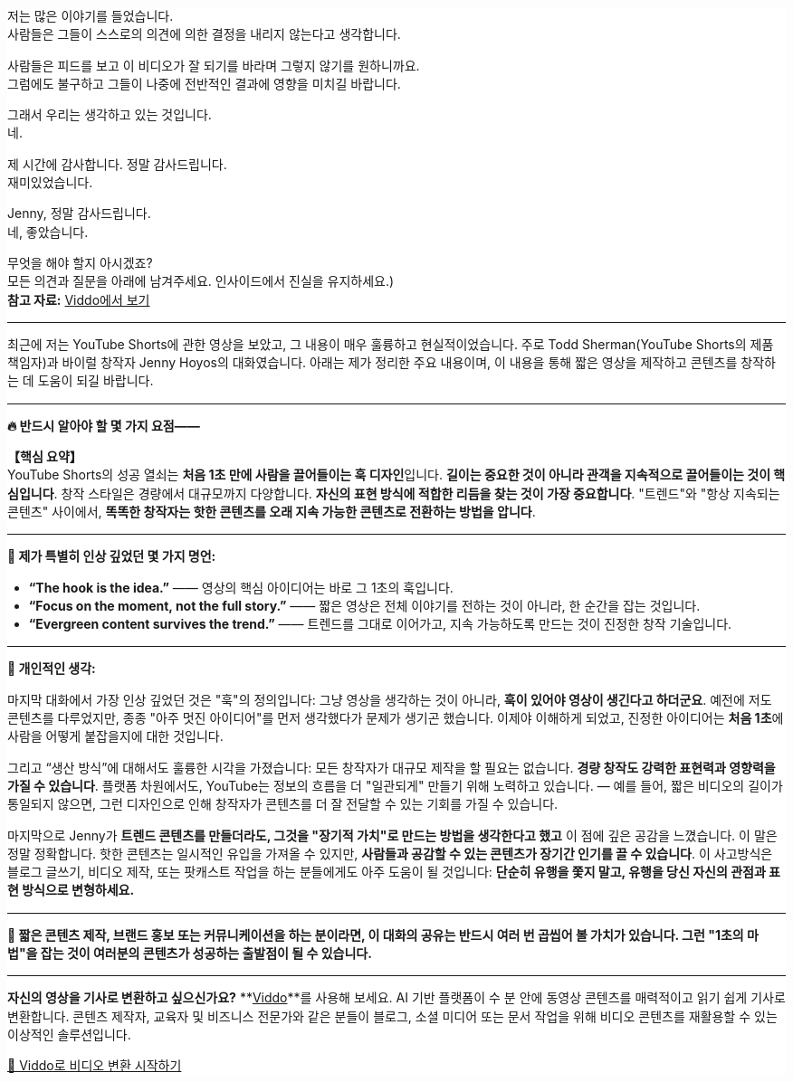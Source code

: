 저는 많은 이야기를 들었습니다.  
사람들은 그들이 스스로의 의견에 의한 결정을 내리지 않는다고 생각합니다. 

사람들은 피드를 보고 이 비디오가 잘 되기를 바라며 그렇지 않기를 원하니까요.  
그럼에도 불구하고 그들이 나중에 전반적인 결과에 영향을 미치길 바랍니다.

그래서 우리는 생각하고 있는 것입니다.  
네.

제 시간에 감사합니다. 정말 감사드립니다.  
재미있었습니다.

Jenny, 정말 감사드립니다.  
네, 좋았습니다.

무엇을 해야 할지 아시겠죠?  
모든 의견과 질문을 아래에 남겨주세요. 인사이드에서 진실을 유지하세요.)  
**참고 자료:** [Viddo에서 보기](https://viddo.pro/zh/video-result/b7ba8542-d9d1-4f73-8e1d-c6acb233da80)

---


최근에 저는 YouTube Shorts에 관한 영상을 보았고, 그 내용이 매우 훌륭하고 현실적이었습니다. 주로 Todd Sherman(YouTube Shorts의 제품 책임자)과 바이럴 창작자 Jenny Hoyos의 대화였습니다. 아래는 제가 정리한 주요 내용이며, 이 내용을 통해 짧은 영상을 제작하고 콘텐츠를 창작하는 데 도움이 되길 바랍니다.

---

**🔥 반드시 알아야 할 몇 가지 요점——**

**【핵심 요약】**  
YouTube Shorts의 성공 열쇠는 **처음 1초 만에 사람을 끌어들이는 훅 디자인**입니다. **길이는 중요한 것이 아니라 관객을 지속적으로 끌어들이는 것이 핵심입니다**. 창작 스타일은 경량에서 대규모까지 다양합니다. **자신의 표현 방식에 적합한 리듬을 찾는 것이 가장 중요합니다**. "트렌드"와 "항상 지속되는 콘텐츠" 사이에서, **똑똑한 창작자는 핫한 콘텐츠를 오래 지속 가능한 콘텐츠로 전환하는 방법을 압니다**.

---

**📌 제가 특별히 인상 깊었던 몇 가지 명언:**

- **“The hook is the idea.”** —— 영상의 핵심 아이디어는 바로 그 1초의 훅입니다.
- **“Focus on the moment, not the full story.”** —— 짧은 영상은 전체 이야기를 전하는 것이 아니라, 한 순간을 잡는 것입니다.
- **“Evergreen content survives the trend.”** —— 트렌드를 그대로 이어가고, 지속 가능하도록 만드는 것이 진정한 창작 기술입니다.

---

**🧠 개인적인 생각:**

마지막 대화에서 가장 인상 깊었던 것은 "훅"의 정의입니다: 그냥 영상을 생각하는 것이 아니라, **훅이 있어야 영상이 생긴다고 하더군요**. 예전에 저도 콘텐츠를 다루었지만, 종종 "아주 멋진 아이디어"를 먼저 생각했다가 문제가 생기곤 했습니다. 이제야 이해하게 되었고, 진정한 아이디어는 **처음 1초**에 사람을 어떻게 붙잡을지에 대한 것입니다.  

그리고 “생산 방식”에 대해서도 훌륭한 시각을 가졌습니다: 모든 창작자가 대규모 제작을 할 필요는 없습니다. **경량 창작도 강력한 표현력과 영향력을 가질 수 있습니다**. 플랫폼 차원에서도, YouTube는 정보의 흐름을 더 "일관되게" 만들기 위해 노력하고 있습니다. — 예를 들어, 짧은 비디오의 길이가 통일되지 않으면, 그런 디자인으로 인해 창작자가 콘텐츠를 더 잘 전달할 수 있는 기회를 가질 수 있습니다.

마지막으로 Jenny가 **트렌드 콘텐츠를 만들더라도, 그것을 "장기적 가치"로 만드는 방법을 생각한다고 했고** 이 점에 깊은 공감을 느꼈습니다. 이 말은 정말 정확합니다. 핫한 콘텐츠는 일시적인 유입을 가져올 수 있지만, **사람들과 공감할 수 있는 콘텐츠가 장기간 인기를 끌 수 있습니다**. 이 사고방식은 블로그 글쓰기, 비디오 제작, 또는 팟캐스트 작업을 하는 분들에게도 아주 도움이 될 것입니다: **단순히 유행을 쫓지 말고, 유행을 당신 자신의 관점과 표현 방식으로 변형하세요.**

---

**📣 짧은 콘텐츠 제작, 브랜드 홍보 또는 커뮤니케이션을 하는 분이라면, 이 대화의 공유는 반드시 여러 번 곱씹어 볼 가치가 있습니다. 그런 "1초의 마법"을 잡는 것이 여러분의 콘텐츠가 성공하는 출발점이 될 수 있습니다.**

---

**자신의 영상을 기사로 변환하고 싶으신가요?** **[Viddo](https://viddo.pro/)**를 사용해 보세요. AI 기반 플랫폼이 수 분 안에 동영상 콘텐츠를 매력적이고 읽기 쉽게 기사로 변환합니다. 콘텐츠 제작자, 교육자 및 비즈니스 전문가와 같은 분들이 블로그, 소셜 미디어 또는 문서 작업을 위해 비디오 콘텐츠를 재활용할 수 있는 이상적인 솔루션입니다.

[🚀 Viddo로 비디오 변환 시작하기](https://viddo.pro/)